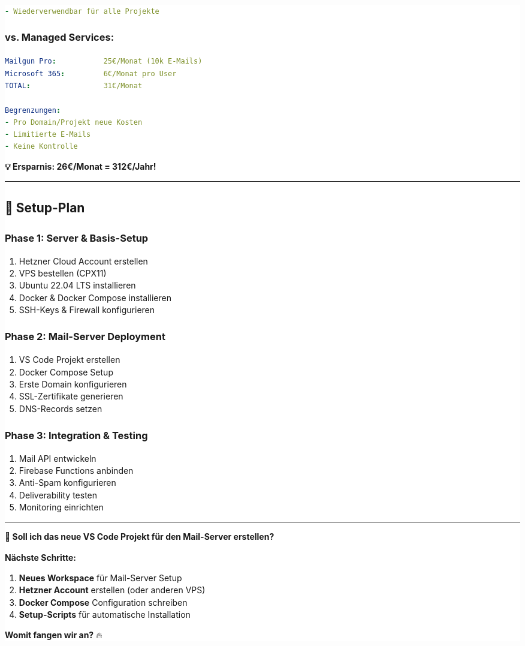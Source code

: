```yaml
- Wiederverwendbar für alle Projekte
```

### **vs. Managed Services:**
```yaml
Mailgun Pro:           25€/Monat (10k E-Mails)
Microsoft 365:         6€/Monat pro User
TOTAL:                 31€/Monat

Begrenzungen:
- Pro Domain/Projekt neue Kosten
- Limitierte E-Mails
- Keine Kontrolle
```

**💡 Ersparnis: 26€/Monat = 312€/Jahr!**

---

## 🚀 **Setup-Plan**

### **Phase 1: Server & Basis-Setup**
1. Hetzner Cloud Account erstellen
2. VPS bestellen (CPX11)
3. Ubuntu 22.04 LTS installieren
4. Docker & Docker Compose installieren
5. SSH-Keys & Firewall konfigurieren

### **Phase 2: Mail-Server Deployment**
1. VS Code Projekt erstellen
2. Docker Compose Setup
3. Erste Domain konfigurieren
4. SSL-Zertifikate generieren
5. DNS-Records setzen

### **Phase 3: Integration & Testing**
1. Mail API entwickeln
2. Firebase Functions anbinden
3. Anti-Spam konfigurieren
4. Deliverability testen
5. Monitoring einrichten

---

**🎯 Soll ich das neue VS Code Projekt für den Mail-Server erstellen?**

**Nächste Schritte:**
1. **Neues Workspace** für Mail-Server Setup
2. **Hetzner Account** erstellen (oder anderen VPS)
3. **Docker Compose** Configuration schreiben
4. **Setup-Scripts** für automatische Installation

**Womit fangen wir an?** 🔥

